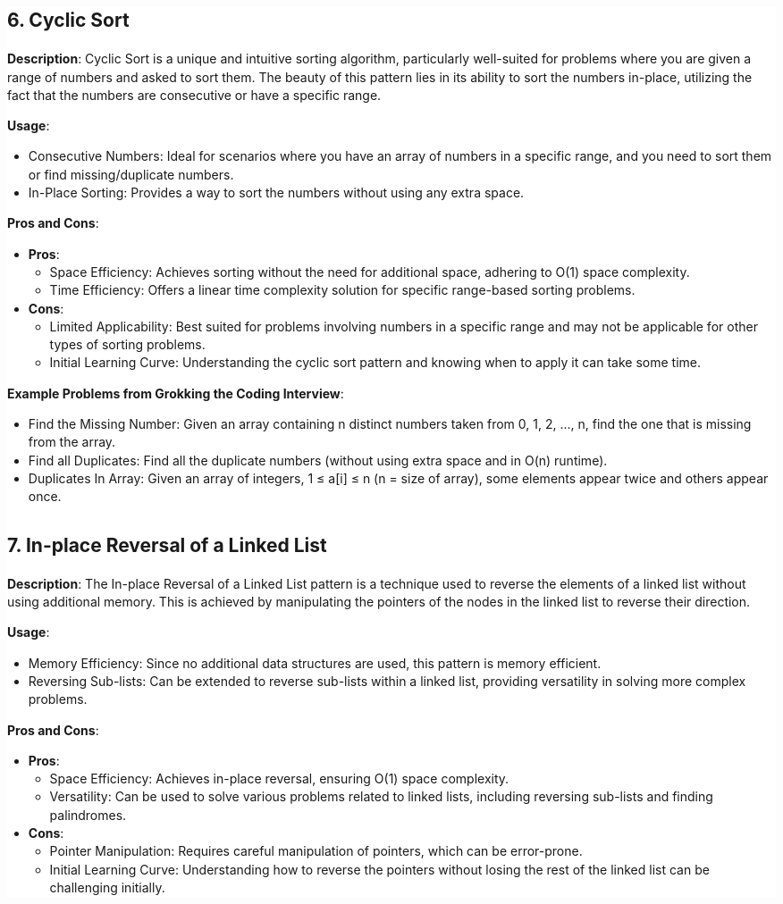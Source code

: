 ## 6. Cyclic Sort

**Description**: Cyclic Sort is a unique and intuitive sorting algorithm, particularly well-suited for problems where you are given a range of numbers and asked to sort them. The beauty of this pattern lies in its ability to sort the numbers in-place, utilizing the fact that the numbers are consecutive or have a specific range.

**Usage**:
- Consecutive Numbers: Ideal for scenarios where you have an array of numbers in a specific range, and you need to sort them or find missing/duplicate numbers.
- In-Place Sorting: Provides a way to sort the numbers without using any extra space.

**Pros and Cons**:
- **Pros**:
  - Space Efficiency: Achieves sorting without the need for additional space, adhering to O(1) space complexity.
  - Time Efficiency: Offers a linear time complexity solution for specific range-based sorting problems.
- **Cons**:
  - Limited Applicability: Best suited for problems involving numbers in a specific range and may not be applicable for other types of sorting problems.
  - Initial Learning Curve: Understanding the cyclic sort pattern and knowing when to apply it can take some time.

**Example Problems from Grokking the Coding Interview**:
- Find the Missing Number: Given an array containing n distinct numbers taken from 0, 1, 2, ..., n, find the one that is missing from the array.
- Find all Duplicates: Find all the duplicate numbers (without using extra space and in O(n) runtime).
- Duplicates In Array: Given an array of integers, 1 ≤ a[i] ≤ n (n = size of array), some elements appear twice and others appear once.

## 7. In-place Reversal of a Linked List

**Description**: The In-place Reversal of a Linked List pattern is a technique used to reverse the elements of a linked list without using additional memory. This is achieved by manipulating the pointers of the nodes in the linked list to reverse their direction.

**Usage**:
- Memory Efficiency: Since no additional data structures are used, this pattern is memory efficient.
- Reversing Sub-lists: Can be extended to reverse sub-lists within a linked list, providing versatility in solving more complex problems.

**Pros and Cons**:
- **Pros**:
  - Space Efficiency: Achieves in-place reversal, ensuring O(1) space complexity.
  - Versatility: Can be used to solve various problems related to linked lists, including reversing sub-lists and finding palindromes.
- **Cons**:
  - Pointer Manipulation: Requires careful manipulation of pointers, which can be error-prone.
  - Initial Learning Curve: Understanding how to reverse the pointers without losing the rest of the linked list can be challenging initially.
